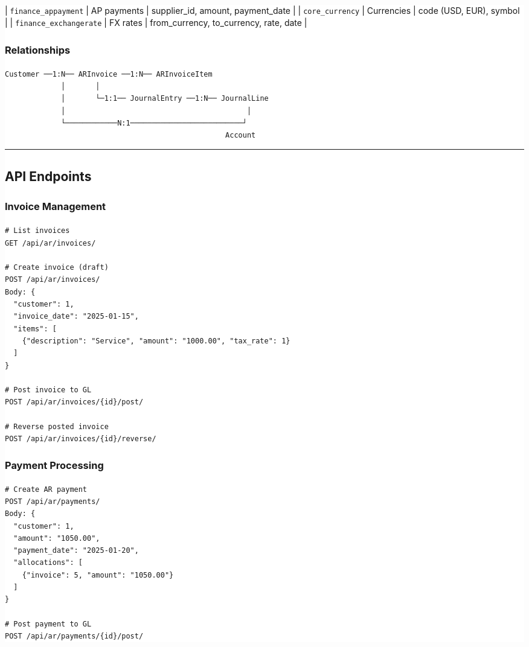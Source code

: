| `finance_appayment` | AP payments | supplier_id, amount, payment_date |
| `core_currency` | Currencies | code (USD, EUR), symbol |
| `finance_exchangerate` | FX rates | from_currency, to_currency, rate, date |

### Relationships

```
Customer ──1:N── ARInvoice ──1:N── ARInvoiceItem
             │       │
             │       └─1:1── JournalEntry ──1:N── JournalLine
             │                                          │
             └────────────N:1──────────────────────────┘
                                                   Account
```

---

## API Endpoints

### Invoice Management

```http
# List invoices
GET /api/ar/invoices/

# Create invoice (draft)
POST /api/ar/invoices/
Body: {
  "customer": 1,
  "invoice_date": "2025-01-15",
  "items": [
    {"description": "Service", "amount": "1000.00", "tax_rate": 1}
  ]
}

# Post invoice to GL
POST /api/ar/invoices/{id}/post/

# Reverse posted invoice
POST /api/ar/invoices/{id}/reverse/
```

### Payment Processing

```http
# Create AR payment
POST /api/ar/payments/
Body: {
  "customer": 1,
  "amount": "1050.00",
  "payment_date": "2025-01-20",
  "allocations": [
    {"invoice": 5, "amount": "1050.00"}
  ]
}

# Post payment to GL
POST /api/ar/payments/{id}/post/
```
